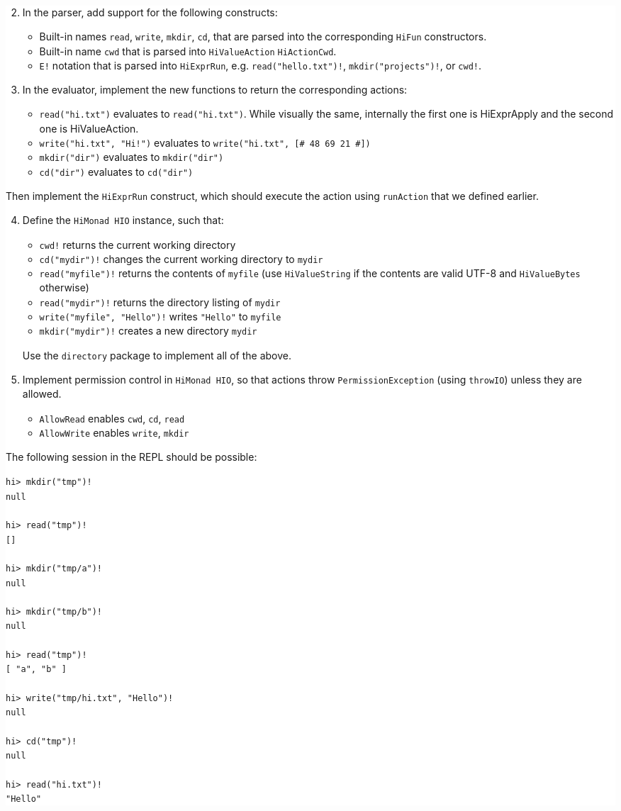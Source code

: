 2. In the parser, add support for the following constructs:
   - Built-in names `read`, `write`, `mkdir`, `cd`, that are parsed into the corresponding `HiFun` constructors.
   - Built-in name `cwd` that is parsed into `HiValueAction` `HiActionCwd`.
   - `E!` notation that is parsed into `HiExprRun`, e.g. `read("hello.txt")!`, `mkdir("projects")!`, or `cwd!`.

3. In the evaluator, implement the new functions to return the corresponding actions:
   - `read("hi.txt")` evaluates to `read("hi.txt")`. While visually the same, internally the first one is HiExprApply and the second one is HiValueAction.
   - `write("hi.txt", "Hi!")` evaluates to `write("hi.txt", [# 48 69 21 #])`
   - `mkdir("dir")` evaluates to `mkdir("dir")`
   - `cd("dir")` evaluates to `cd("dir")`

Then implement the `HiExprRun` construct, which should execute the action using `runAction` that we defined earlier.

4. Define the `HiMonad HIO` instance, such that:
   - `cwd!` returns the current working directory
   - `cd("mydir")!` changes the current working directory to `mydir`
   - `read("myfile")!` returns the contents of `myfile` (use `HiValueString` if the contents are valid UTF-8 and `HiValueBytes` otherwise)
   - `read("mydir")!` returns the directory listing of `mydir`
   - `write("myfile", "Hello")!` writes `"Hello"` to `myfile`
   - `mkdir("mydir")!` creates a new directory `mydir`
  
   Use the `directory` package to implement all of the above.

5. Implement permission control in `HiMonad HIO`, so that actions throw `PermissionException` (using `throwIO`) unless they are allowed.
   - `AllowRead` enables `cwd`, `cd`, `read`
   - `AllowWrite` enables `write`, `mkdir`

The following session in the REPL should be possible:
```
hi> mkdir("tmp")!
null

hi> read("tmp")!
[]

hi> mkdir("tmp/a")!
null

hi> mkdir("tmp/b")!
null

hi> read("tmp")!
[ "a", "b" ]

hi> write("tmp/hi.txt", "Hello")!
null

hi> cd("tmp")!
null

hi> read("hi.txt")!
"Hello"
```
